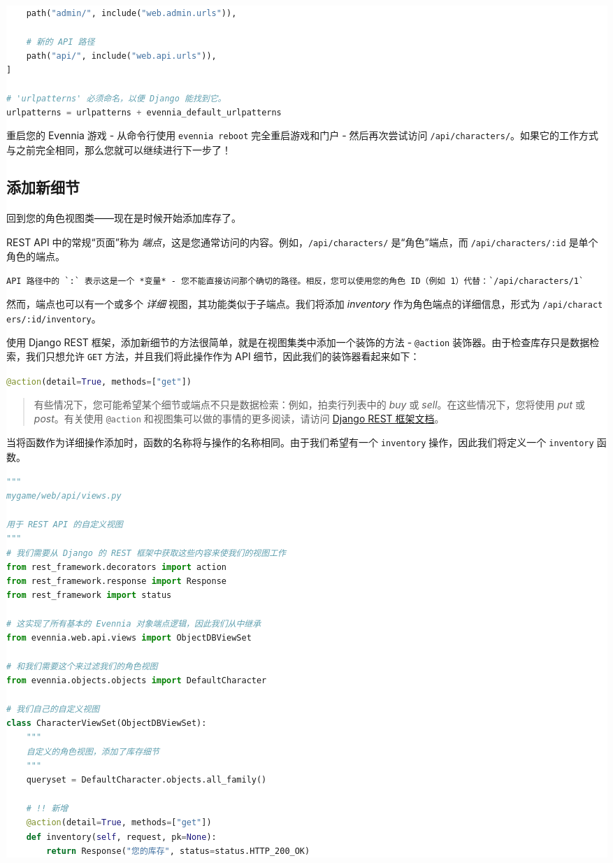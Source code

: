 ```python
    path("admin/", include("web.admin.urls")),
        
    # 新的 API 路径
    path("api/", include("web.api.urls")),
]

# 'urlpatterns' 必须命名，以便 Django 能找到它。
urlpatterns = urlpatterns + evennia_default_urlpatterns
```

重启您的 Evennia 游戏 - 从命令行使用 `evennia reboot` 完全重启游戏和门户 - 然后再次尝试访问 `/api/characters/`。如果它的工作方式与之前完全相同，那么您就可以继续进行下一步了！

## 添加新细节

回到您的角色视图类——现在是时候开始添加库存了。

REST API 中的常规“页面”称为 *端点*，这是您通常访问的内容。例如，`/api/characters/` 是“角色”端点，而 `/api/characters/:id` 是单个角色的端点。

```{sidebar} 那个冒号是什么？
API 路径中的 `:` 表示这是一个 *变量* - 您不能直接访问那个确切的路径。相反，您可以使用您的角色 ID（例如 1）代替：`/api/characters/1`
```

然而，端点也可以有一个或多个 *详细* 视图，其功能类似于子端点。我们将添加 *inventory* 作为角色端点的详细信息，形式为 `/api/characters/:id/inventory`。

使用 Django REST 框架，添加新细节的方法很简单，就是在视图集类中添加一个装饰的方法 - `@action` 装饰器。由于检查库存只是数据检索，我们只想允许 `GET` 方法，并且我们将此操作作为 API 细节，因此我们的装饰器看起来如下：
```python
@action(detail=True, methods=["get"])
```

> 有些情况下，您可能希望某个细节或端点不只是数据检索：例如，拍卖行列表中的 *buy* 或 *sell*。在这些情况下，您将使用 *put* 或 *post*。有关使用 `@action` 和视图集可以做的事情的更多阅读，请访问 [Django REST 框架文档](https://www.django-rest-framework.org/api-guide/viewsets/)。

当将函数作为详细操作添加时，函数的名称将与操作的名称相同。由于我们希望有一个 `inventory` 操作，因此我们将定义一个 `inventory` 函数。

```python
"""
mygame/web/api/views.py

用于 REST API 的自定义视图
"""
# 我们需要从 Django 的 REST 框架中获取这些内容来使我们的视图工作
from rest_framework.decorators import action
from rest_framework.response import Response
from rest_framework import status

# 这实现了所有基本的 Evennia 对象端点逻辑，因此我们从中继承
from evennia.web.api.views import ObjectDBViewSet

# 和我们需要这个来过滤我们的角色视图
from evennia.objects.objects import DefaultCharacter

# 我们自己的自定义视图
class CharacterViewSet(ObjectDBViewSet):
    """
    自定义的角色视图，添加了库存细节
    """
    queryset = DefaultCharacter.objects.all_family()

    # !! 新增
    @action(detail=True, methods=["get"])
    def inventory(self, request, pk=None):
        return Response("您的库存", status=status.HTTP_200_OK)
```
